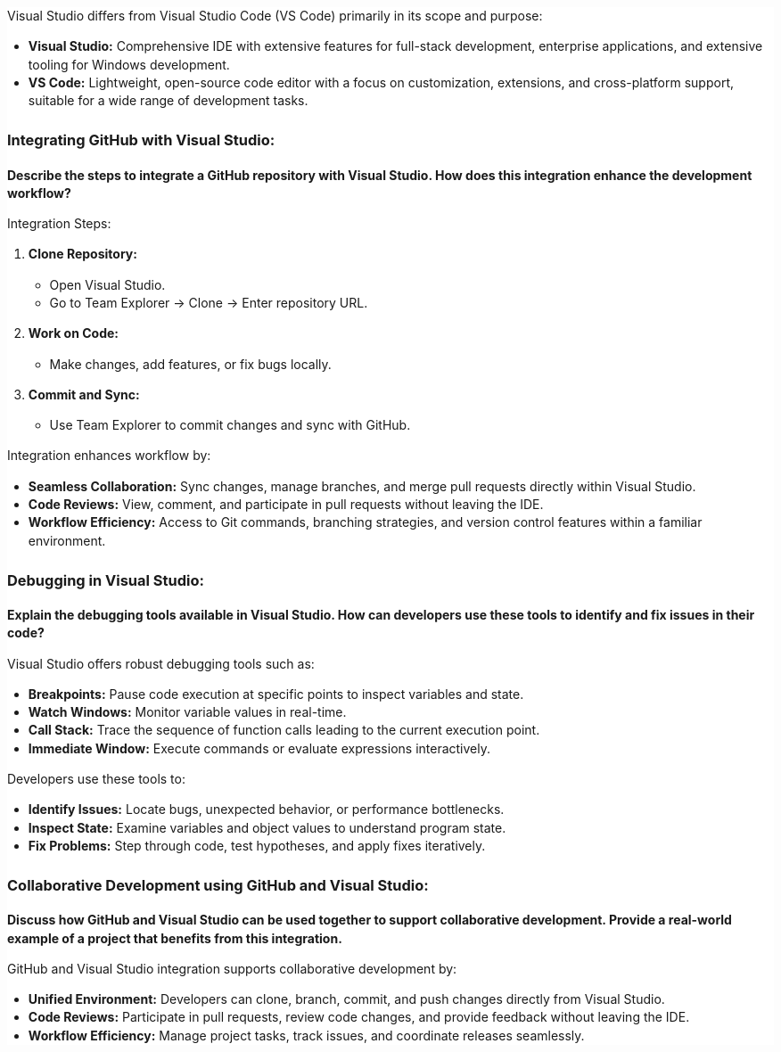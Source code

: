 Visual Studio differs from Visual Studio Code (VS Code) primarily in its scope and purpose:
- **Visual Studio:** Comprehensive IDE with extensive features for full-stack development, enterprise applications, and extensive tooling for Windows development.
- **VS Code:** Lightweight, open-source code editor with a focus on customization, extensions, and cross-platform support, suitable for a wide range of development tasks.

### Integrating GitHub with Visual Studio:

**Describe the steps to integrate a GitHub repository with Visual Studio. How does this integration enhance the development workflow?**

Integration Steps:
1. **Clone Repository:**
   - Open Visual Studio.
   - Go to Team Explorer -> Clone -> Enter repository URL.

2. **Work on Code:**
   - Make changes, add features, or fix bugs locally.

3. **Commit and Sync:**
   - Use Team Explorer to commit changes and sync with GitHub.

Integration enhances workflow by:
- **Seamless Collaboration:** Sync changes, manage branches, and merge pull requests directly within Visual Studio.
- **Code Reviews:** View, comment, and participate in pull requests without leaving the IDE.
- **Workflow Efficiency:** Access to Git commands, branching strategies, and version control features within a familiar environment.

### Debugging in Visual Studio:

**Explain the debugging tools available in Visual Studio. How can developers use these tools to identify and fix issues in their code?**

Visual Studio offers robust debugging tools such as:
- **Breakpoints:** Pause code execution at specific points to inspect variables and state.
- **Watch Windows:** Monitor variable values in real-time.
- **Call Stack:** Trace the sequence of function calls leading to the current execution point.
- **Immediate Window:** Execute commands or evaluate expressions interactively.

Developers use these tools to:
- **Identify Issues:** Locate bugs, unexpected behavior, or performance bottlenecks.
- **Inspect State:** Examine variables and object values to understand program state.
- **Fix Problems:** Step through code, test hypotheses, and apply fixes iteratively.

### Collaborative Development using GitHub and Visual Studio:

**Discuss how GitHub and Visual Studio can be used together to support collaborative development. Provide a real-world example of a project that benefits from this integration.**

GitHub and Visual Studio integration supports collaborative development by:
- **Unified Environment:** Developers can clone, branch, commit, and push changes directly from Visual Studio.
- **Code Reviews:** Participate in pull requests, review code changes, and provide feedback without leaving the IDE.
- **Workflow Efficiency:** Manage project tasks, track issues, and coordinate releases seamlessly.
